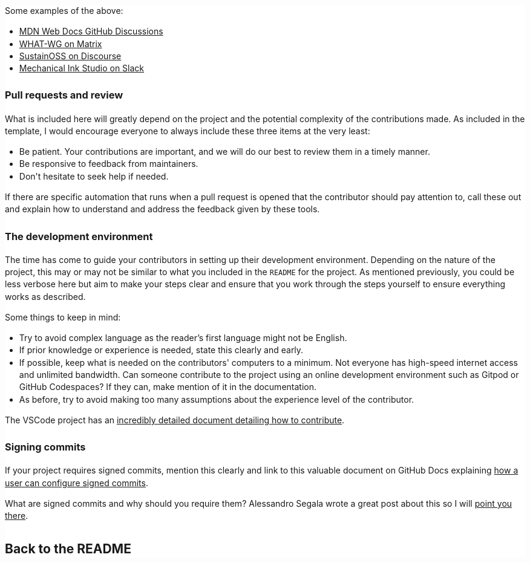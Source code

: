 Some examples of the above:

- [MDN Web Docs GitHub Discussions](https://github.com/orgs/mdn/discussions)
- [WHAT-WG on Matrix](https://matrix.to/#/#whatwg:matrix.org)
- [SustainOSS on Discourse](https://discourse.sustainoss.org/)
- [Mechanical Ink Studio on Slack](https://join.slack.com/t/mechanical-ink-group/shared_invite/zt-22yg9uryr-YiNd2tO1E5qrckQldruWsw)

### Pull requests and review

What is included here will greatly depend on the project and the potential complexity of the contributions made. As included in the template, I would encourage everyone to always include these three items at the very least:

- Be patient. Your contributions are important, and we will do our best to review them in a timely manner.
- Be responsive to feedback from maintainers.
- Don't hesitate to seek help if needed.

If there are specific automation that runs when a pull request is opened that the contributor should pay attention to, call these out and explain how to understand and address the feedback given by these tools.

### The development environment

The time has come to guide your contributors in setting up their development environment. Depending on the nature of the project, this may or may not be similar to what you included in the `README` for the project. As mentioned previously, you could be less verbose here but aim to make your steps clear and ensure that you work through the steps yourself to ensure everything works as described.

Some things to keep in mind:

- Try to avoid complex language as the reader’s first language might not be English.
- If prior knowledge or experience is needed, state this clearly and early.
- If possible, keep what is needed on the contributors' computers to a minimum. Not everyone has high-speed internet access and unlimited bandwidth. Can someone contribute to the project using an online development environment such as Gitpod or GitHub Codespaces? If they can, make mention of it in the documentation.
- As before, try to avoid making too many assumptions about the experience level of the contributor.

The VSCode project has an [incredibly detailed document detailing how to contribute](https://github.com/microsoft/vscode/wiki/How-to-Contribute).

### Signing commits

If your project requires signed commits, mention this clearly and link to this valuable document on GitHub Docs explaining [how a user can configure signed commits](https://docs.github.com/en/authentication/managing-commit-signature-verification/signing-commits).

What are signed commits and why should you require them? Alessandro Segala wrote a great post about this so I will [point you there](https://withblue.ink/2020/05/17/how-and-why-to-sign-git-commits.html).

## Back to the README
